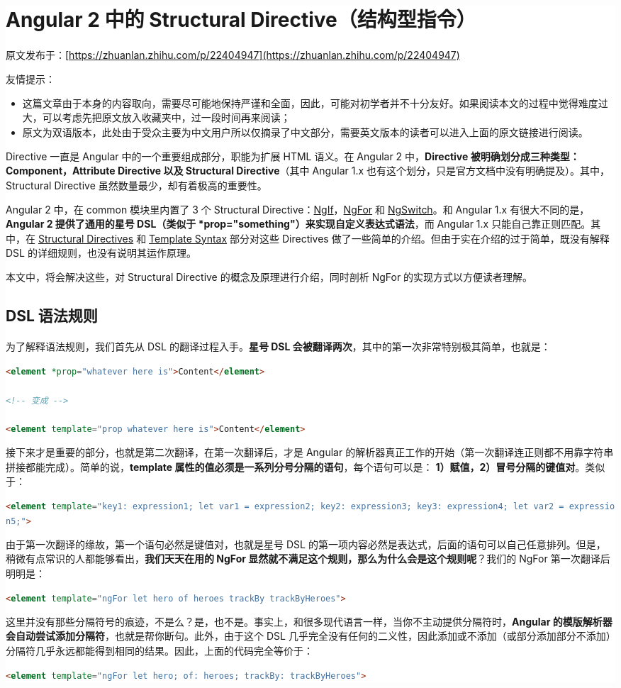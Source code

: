 # Angular 2 中的 Structural Directive（结构型指令）

原文发布于：[https://zhuanlan.zhihu.com/p/22404947](https://zhuanlan.zhihu.com/p/22404947)

友情提示：

+ 这篇文章由于本身的内容取向，需要尽可能地保持严谨和全面，因此，可能对初学者并不十分友好。如果阅读本文的过程中觉得难度过大，可以考虑先把原文放入收藏夹中，过一段时间再来阅读；
+ 原文为双语版本，此处由于受众主要为中文用户所以仅摘录了中文部分，需要英文版本的读者可以进入上面的原文链接进行阅读。

Directive 一直是 Angular 中的一个重要组成部分，职能为扩展 HTML 语义。在 Angular 2 中，__Directive 被明确划分成三种类型：Component，Attribute Directive 以及 Structural Directive__（其中 Angular 1.x 也有这个划分，只是官方文档中没有明确提及）。其中，Structural Directive 虽然数量最少，却有着极高的重要性。

Angular 2 中，在 common 模块里内置了 3 个 Structural Directive：[NgIf](https://angular.io/docs/ts/latest/api/common/index/NgIf-directive.html)，[NgFor](https://angular.io/docs/ts/latest/api/common/index/NgFor-directive.html) 和 [NgSwitch](https://angular.io/docs/ts/latest/api/common/index/NgSwitch-directive.html)。和 Angular 1.x 有很大不同的是，__Angular 2 提供了通用的星号 DSL（类似于 *prop="something"）来实现自定义表达式语法__，而 Angular 1.x 只能自己靠正则匹配。其中，在 [Structural Directives](https://angular.io/docs/ts/latest/guide/structural-directives.html) 和 [Template Syntax](https://angular.io/docs/ts/latest/guide/template-syntax.html) 部分对这些 Directives 做了一些简单的介绍。但由于实在介绍的过于简单，既没有解释 DSL 的详细规则，也没有说明其运作原理。

本文中，将会解决这些，对 Structural Directive 的概念及原理进行介绍，同时剖析 NgFor 的实现方式以方便读者理解。


## DSL 语法规则

为了解释语法规则，我们首先从 DSL 的翻译过程入手。__星号 DSL 会被翻译两次__，其中的第一次非常特别极其简单，也就是：

```html
<element *prop="whatever here is">Content</element>

<!-- 变成 -->

<element template="prop whatever here is">Content</element>
```

接下来才是重要的部分，也就是第二次翻译，在第一次翻译后，才是 Angular 的解析器真正工作的开始（第一次翻译连正则都不用靠字符串拼接都能完成）。简单的说，__template 属性的值必须是一系列分号分隔的语句__，每个语句可以是： __1）赋值，2）冒号分隔的键值对__。类似于：

```html
<element template="key1: expression1; let var1 = expression2; key2: expression3; key3: expression4; let var2 = expression5;">
```

由于第一次翻译的缘故，第一个语句必然是键值对，也就是星号 DSL 的第一项内容必然是表达式，后面的语句可以自己任意排列。但是，稍微有点常识的人都能够看出，__我们天天在用的 NgFor 显然就不满足这个规则，那么为什么会是这个规则呢__？我们的 NgFor 第一次翻译后明明是：

```html
<element template="ngFor let hero of heroes trackBy trackByHeroes">
```

这里并没有那些分隔符号的痕迹，不是么？是，也不是。事实上，和很多现代语言一样，当你不主动提供分隔符时，__Angular 的模版解析器会自动尝试添加分隔符__，也就是帮你断句。此外，由于这个 DSL 几乎完全没有任何的二义性，因此添加或不添加（或部分添加部分不添加）分隔符几乎永远都能得到相同的结果。因此，上面的代码完全等价于：

```html
<element template="ngFor let hero; of: heroes; trackBy: trackByHeroes">
```
